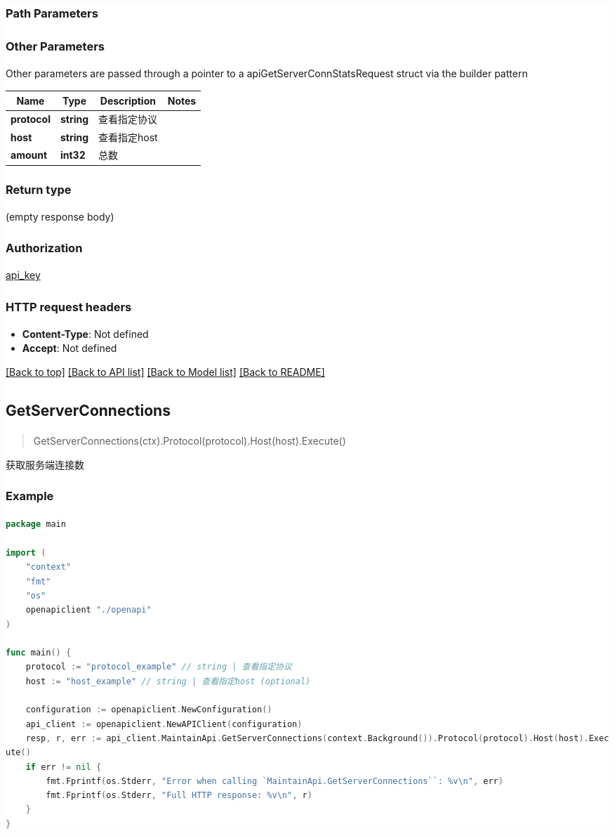 ### Path Parameters



### Other Parameters

Other parameters are passed through a pointer to a apiGetServerConnStatsRequest struct via the builder pattern


Name | Type | Description  | Notes
------------- | ------------- | ------------- | -------------
 **protocol** | **string** | 查看指定协议 | 
 **host** | **string** | 查看指定host | 
 **amount** | **int32** | 总数 | 

### Return type

 (empty response body)

### Authorization

[api_key](../README.md#api_key)

### HTTP request headers

- **Content-Type**: Not defined
- **Accept**: Not defined

[[Back to top]](#) [[Back to API list]](../README.md#documentation-for-api-endpoints)
[[Back to Model list]](../README.md#documentation-for-models)
[[Back to README]](../README.md)


## GetServerConnections

> GetServerConnections(ctx).Protocol(protocol).Host(host).Execute()

获取服务端连接数



### Example

```go
package main

import (
    "context"
    "fmt"
    "os"
    openapiclient "./openapi"
)

func main() {
    protocol := "protocol_example" // string | 查看指定协议
    host := "host_example" // string | 查看指定host (optional)

    configuration := openapiclient.NewConfiguration()
    api_client := openapiclient.NewAPIClient(configuration)
    resp, r, err := api_client.MaintainApi.GetServerConnections(context.Background()).Protocol(protocol).Host(host).Execute()
    if err != nil {
        fmt.Fprintf(os.Stderr, "Error when calling `MaintainApi.GetServerConnections``: %v\n", err)
        fmt.Fprintf(os.Stderr, "Full HTTP response: %v\n", r)
    }
}
```
